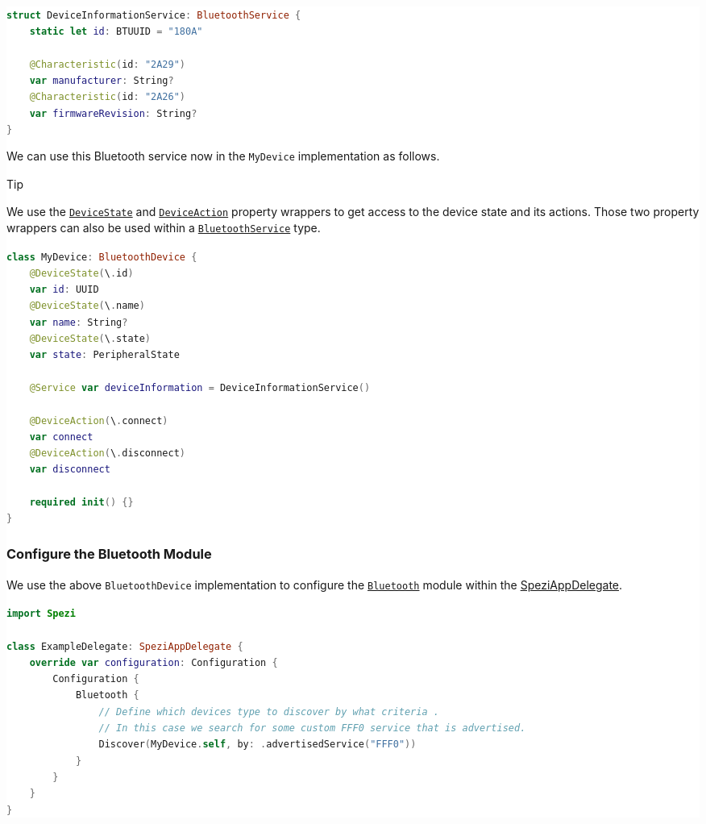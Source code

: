 ```swift
struct DeviceInformationService: BluetoothService {
    static let id: BTUUID = "180A"

    @Characteristic(id: "2A29")
    var manufacturer: String?
    @Characteristic(id: "2A26")
    var firmwareRevision: String?
}
```

We can use this Bluetooth service now in the `MyDevice` implementation as follows.

> [!TIP]
> We use the [`DeviceState`](https://swiftpackageindex.com/stanfordspezi/spezibluetooth/documentation/spezibluetooth/devicestate) and [`DeviceAction`](https://swiftpackageindex.com/stanfordspezi/spezibluetooth/documentation/spezibluetooth/deviceaction) property wrappers to get access to the device state and its actions. Those two
  property wrappers can also be used within a [`BluetoothService`](https://swiftpackageindex.com/stanfordspezi/spezibluetooth/documentation/spezibluetooth/bluetoothservice) type.

```swift
class MyDevice: BluetoothDevice {
    @DeviceState(\.id)
    var id: UUID
    @DeviceState(\.name)
    var name: String?
    @DeviceState(\.state)
    var state: PeripheralState

    @Service var deviceInformation = DeviceInformationService()

    @DeviceAction(\.connect)
    var connect
    @DeviceAction(\.disconnect)
    var disconnect

    required init() {}
}
```

### Configure the Bluetooth Module

We use the above `BluetoothDevice` implementation to configure the [`Bluetooth`](https://swiftpackageindex.com/stanfordspezi/spezibluetooth/documentation/spezibluetooth/bluetooth) module within the
[SpeziAppDelegate](https://swiftpackageindex.com/stanfordspezi/spezi/documentation/spezi/speziappdelegate).

```swift
import Spezi

class ExampleDelegate: SpeziAppDelegate {
    override var configuration: Configuration {
        Configuration {
            Bluetooth {
                // Define which devices type to discover by what criteria .
                // In this case we search for some custom FFF0 service that is advertised.
                Discover(MyDevice.self, by: .advertisedService("FFF0"))
            }
        }
    }
}
```
